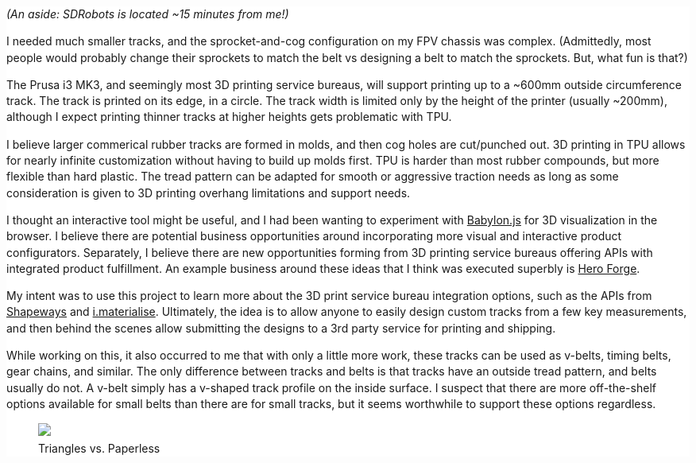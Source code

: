 

_(An aside: SDRobots is located ~15 minutes from me!)_

I needed much smaller tracks, and the sprocket-and-cog configuration on my FPV chassis was complex. (Admittedly, most people would probably change their sprockets to match the belt vs designing a belt to match the sprockets. But, what fun is that?)

The Prusa i3 MK3, and seemingly most 3D printing service bureaus, will support printing up to a ~600mm outside circumference track. The track is printed on its edge, in a circle. The track width is limited only by the height of the printer (usually ~200mm), although I expect printing thinner tracks at higher heights gets problematic with TPU.

I believe larger commerical rubber tracks are formed in molds, and then cog holes are cut/punched out. 3D printing in TPU allows for nearly infinite customization without having to build up molds first. TPU is harder than most rubber compounds, but more flexible than hard plastic. The tread pattern can be adapted for smooth or aggressive traction needs as long as some consideration is given to 3D printing overhang limitations and support needs.

<div class="row">
<div class="col-sm-9">

I thought an interactive tool might be useful, and I had been wanting to experiment with [Babylon.js](https://www.babylonjs.com/) for 3D visualization in the browser. I believe there are potential business opportunities around incorporating more visual and interactive product configurators. Separately, I believe there are new opportunities forming from 3D printing service bureaus offering APIs with integrated product fulfillment. An example business around these ideas that I think was executed superbly is [Hero Forge](https://www.heroforge.com/).

My intent was to use this project to learn more about the 3D print service bureau integration options, such as the APIs from [Shapeways](https://developers.shapeways.com/) and [i.materialise](https://i.materialise.com/api). Ultimately, the idea is to allow anyone to easily design custom tracks from a few key measurements, and then behind the scenes allow submitting the designs to a 3rd party service for printing and shipping.

While working on this, it also occurred to me that with only a little more work, these tracks can be used as v-belts, timing belts, gear chains, and similar. The only difference between tracks and belts is that tracks have an outside tread pattern, and belts usually do not. A v-belt simply has a v-shaped track profile on the inside surface. I suspect that there are more off-the-shelf options available for small belts than there are for small tracks, but it seems worthwhile to support these options regardless.

</div>

<div class="col-sm-3 text-center">
  <figure class="figure">
    <a href="/i/blog/2021/smalltracks/smalltracks-triangles.webp">
      <img src="/i/blog/2021/smalltracks/smalltracks-triangles.webp" class="figure-img img-fluid rounded" style="max-height: 30rem"/>
    </a>
    <figcaption class="figure-caption text-center">
      <span>Triangles vs. Paperless</span>
    </figcaption>
  </figure>
</div>
</div>
